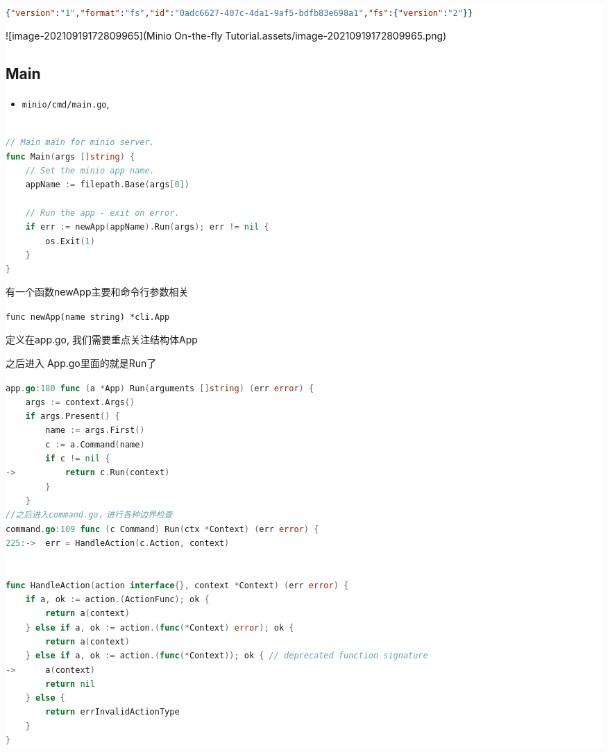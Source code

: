 ```json
{"version":"1","format":"fs","id":"0adc6627-407c-4da1-9af5-bdfb83e698a1","fs":{"version":"2"}}
```

![image-20210919172809965](Minio On-the-fly Tutorial.assets/image-20210919172809965.png)

## Main

- `minio/cmd/main.go`, 

```go

// Main main for minio server.
func Main(args []string) {
	// Set the minio app name.
	appName := filepath.Base(args[0])

	// Run the app - exit on error.
	if err := newApp(appName).Run(args); err != nil {
		os.Exit(1)
	}
}

```

有一个函数newApp主要和命令行参数相关

```
func newApp(name string) *cli.App
```

定义在app.go, 我们需要重点关注结构体App

之后进入 App.go里面的就是Run了 

```go
app.go:180 func (a *App) Run(arguments []string) (err error) {
	args := context.Args()
	if args.Present() {
		name := args.First()
		c := a.Command(name)
		if c != nil {
->			return c.Run(context)
		}
	}
//之后进入command.go，进行各种边界检查
command.go:109 func (c Command) Run(ctx *Context) (err error) {
225:->	err = HandleAction(c.Action, context) 


func HandleAction(action interface{}, context *Context) (err error) {
	if a, ok := action.(ActionFunc); ok {
		return a(context)
	} else if a, ok := action.(func(*Context) error); ok {
		return a(context)
	} else if a, ok := action.(func(*Context)); ok { // deprecated function signature
->		a(context)
		return nil
	} else {
		return errInvalidActionType
	}
}
```
